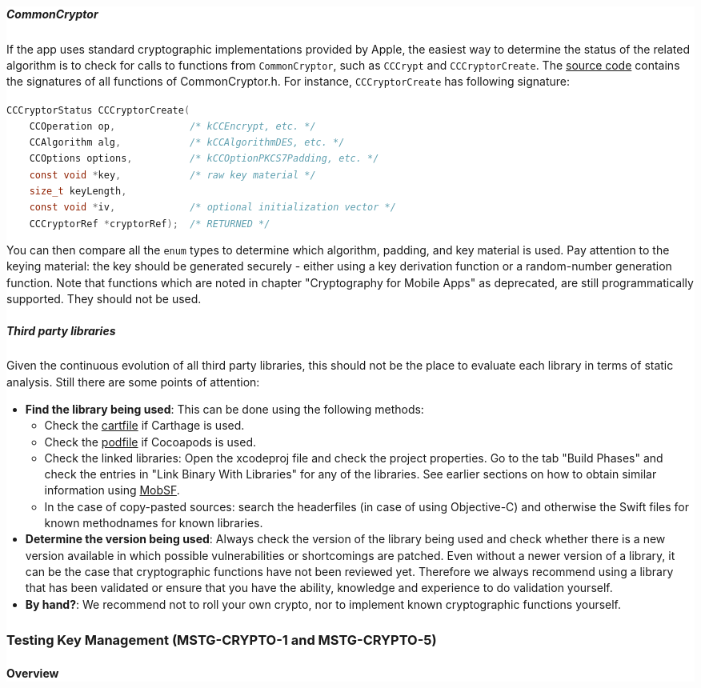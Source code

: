 ##### CommonCryptor

If the app uses standard cryptographic implementations provided by Apple, the easiest way to determine the status of the related algorithm is to check for calls to functions from `CommonCryptor`, such as `CCCrypt` and `CCCryptorCreate`. The [source code](https://opensource.apple.com/source/CommonCrypto/CommonCrypto-36064/CommonCrypto/CommonCryptor.h "CommonCryptor.h") contains the signatures of all functions of CommonCryptor.h. For instance, `CCCryptorCreate` has following signature:

```c
CCCryptorStatus CCCryptorCreate(
    CCOperation op,             /* kCCEncrypt, etc. */
    CCAlgorithm alg,            /* kCCAlgorithmDES, etc. */
    CCOptions options,          /* kCCOptionPKCS7Padding, etc. */
    const void *key,            /* raw key material */
    size_t keyLength,
    const void *iv,             /* optional initialization vector */
    CCCryptorRef *cryptorRef);  /* RETURNED */
```

You can then compare all the `enum` types to determine which algorithm, padding, and key material is used. Pay attention to the keying material: the key should be generated securely - either using a key derivation function or a random-number generation function.
Note that functions which are noted in chapter "Cryptography for Mobile Apps" as deprecated, are still programmatically supported. They should not be used.

##### Third party libraries

Given the continuous evolution of all third party libraries, this should not be the place to evaluate each library in terms of static analysis. Still there are some points of attention:

- **Find the library being used**: This can be done using the following methods:
  - Check the [cartfile](https://github.com/Carthage/Carthage/blob/master/Documentation/Artifacts.md#cartfile "cartfile") if Carthage is used.
  - Check the [podfile](https://guides.cocoapods.org/syntax/podfile.html "podfile") if Cocoapods is used.
  - Check the linked libraries: Open the xcodeproj file and check the project properties. Go to the tab "Build Phases" and check the entries in "Link Binary With Libraries" for any of the libraries. See earlier sections on how to obtain similar information using [MobSF](https://github.com/MobSF/Mobile-Security-Framework-MobSF "MobSF").
  - In the case of copy-pasted sources: search the headerfiles (in case of using Objective-C) and otherwise the Swift files for known methodnames for known libraries.
- **Determine the version being used**: Always check the version of the library being used and check whether there is a new version available in which possible vulnerabilities or shortcomings are patched. Even without a newer version of a library, it can be the case that cryptographic functions have not been reviewed yet. Therefore we always recommend using a library that has been validated or ensure that you have the ability, knowledge and experience to do validation yourself.
- **By hand?**: We recommend not to roll your own crypto, nor to implement known cryptographic functions yourself.

### Testing Key Management (MSTG-CRYPTO-1 and MSTG-CRYPTO-5)

#### Overview
